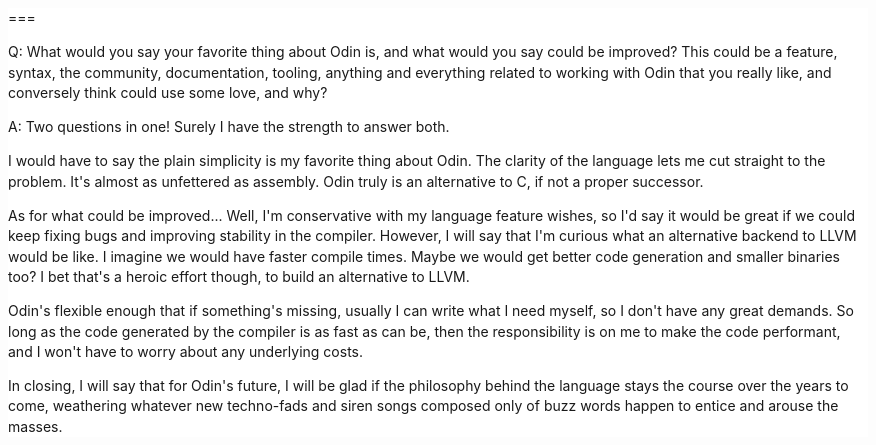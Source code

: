 ===

Q: What would you say your favorite thing about Odin is, and what would you say
could be improved? This could be a feature, syntax, the community,
documentation, tooling, anything and everything related to working with Odin
that you really like, and conversely think could use some love, and why?

A: Two questions in one! Surely I have the strength to answer both.

I would have to say the plain simplicity is my favorite thing about Odin. The
clarity of the language lets me cut straight to the problem. It's almost as
unfettered as assembly. Odin truly is an alternative to C, if not a proper
successor.

As for what could be improved... Well, I'm conservative with my language
feature wishes, so I'd say it would be great if we could keep fixing bugs and
improving stability in the compiler. However, I will say that I'm curious what
an alternative backend to LLVM would be like. I imagine we would have faster
compile times. Maybe we would get better code generation and smaller binaries
too? I bet that's a heroic effort though, to build an alternative to LLVM.

Odin's flexible enough that if something's missing, usually I can write what I
need myself, so I don't have any great demands. So long as the code generated
by the compiler is as fast as can be, then the responsibility is on me to make
the code performant, and I won't have to worry about any underlying costs.


In closing, I will say that for Odin's future, I will be glad if the philosophy
behind the language stays the course over the years to come, weathering
whatever new techno-fads and siren songs composed only of buzz words happen to
entice and arouse the masses.